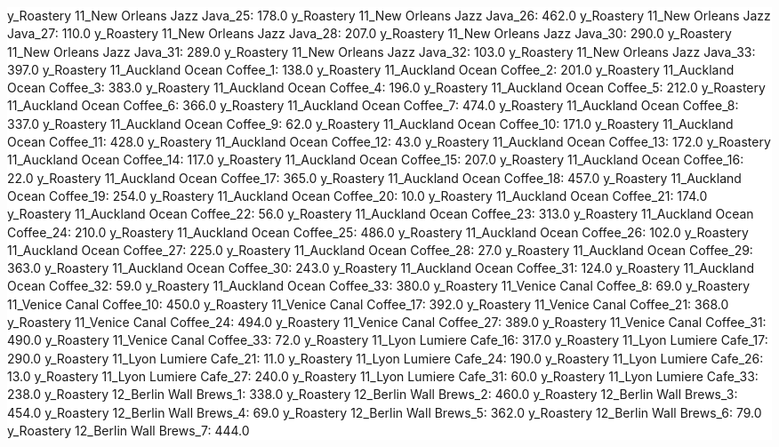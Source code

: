 y_Roastery 11_New Orleans Jazz Java_25: 178.0
y_Roastery 11_New Orleans Jazz Java_26: 462.0
y_Roastery 11_New Orleans Jazz Java_27: 110.0
y_Roastery 11_New Orleans Jazz Java_28: 207.0
y_Roastery 11_New Orleans Jazz Java_30: 290.0
y_Roastery 11_New Orleans Jazz Java_31: 289.0
y_Roastery 11_New Orleans Jazz Java_32: 103.0
y_Roastery 11_New Orleans Jazz Java_33: 397.0
y_Roastery 11_Auckland Ocean Coffee_1: 138.0
y_Roastery 11_Auckland Ocean Coffee_2: 201.0
y_Roastery 11_Auckland Ocean Coffee_3: 383.0
y_Roastery 11_Auckland Ocean Coffee_4: 196.0
y_Roastery 11_Auckland Ocean Coffee_5: 212.0
y_Roastery 11_Auckland Ocean Coffee_6: 366.0
y_Roastery 11_Auckland Ocean Coffee_7: 474.0
y_Roastery 11_Auckland Ocean Coffee_8: 337.0
y_Roastery 11_Auckland Ocean Coffee_9: 62.0
y_Roastery 11_Auckland Ocean Coffee_10: 171.0
y_Roastery 11_Auckland Ocean Coffee_11: 428.0
y_Roastery 11_Auckland Ocean Coffee_12: 43.0
y_Roastery 11_Auckland Ocean Coffee_13: 172.0
y_Roastery 11_Auckland Ocean Coffee_14: 117.0
y_Roastery 11_Auckland Ocean Coffee_15: 207.0
y_Roastery 11_Auckland Ocean Coffee_16: 22.0
y_Roastery 11_Auckland Ocean Coffee_17: 365.0
y_Roastery 11_Auckland Ocean Coffee_18: 457.0
y_Roastery 11_Auckland Ocean Coffee_19: 254.0
y_Roastery 11_Auckland Ocean Coffee_20: 10.0
y_Roastery 11_Auckland Ocean Coffee_21: 174.0
y_Roastery 11_Auckland Ocean Coffee_22: 56.0
y_Roastery 11_Auckland Ocean Coffee_23: 313.0
y_Roastery 11_Auckland Ocean Coffee_24: 210.0
y_Roastery 11_Auckland Ocean Coffee_25: 486.0
y_Roastery 11_Auckland Ocean Coffee_26: 102.0
y_Roastery 11_Auckland Ocean Coffee_27: 225.0
y_Roastery 11_Auckland Ocean Coffee_28: 27.0
y_Roastery 11_Auckland Ocean Coffee_29: 363.0
y_Roastery 11_Auckland Ocean Coffee_30: 243.0
y_Roastery 11_Auckland Ocean Coffee_31: 124.0
y_Roastery 11_Auckland Ocean Coffee_32: 59.0
y_Roastery 11_Auckland Ocean Coffee_33: 380.0
y_Roastery 11_Venice Canal Coffee_8: 69.0
y_Roastery 11_Venice Canal Coffee_10: 450.0
y_Roastery 11_Venice Canal Coffee_17: 392.0
y_Roastery 11_Venice Canal Coffee_21: 368.0
y_Roastery 11_Venice Canal Coffee_24: 494.0
y_Roastery 11_Venice Canal Coffee_27: 389.0
y_Roastery 11_Venice Canal Coffee_31: 490.0
y_Roastery 11_Venice Canal Coffee_33: 72.0
y_Roastery 11_Lyon Lumiere Cafe_16: 317.0
y_Roastery 11_Lyon Lumiere Cafe_17: 290.0
y_Roastery 11_Lyon Lumiere Cafe_21: 11.0
y_Roastery 11_Lyon Lumiere Cafe_24: 190.0
y_Roastery 11_Lyon Lumiere Cafe_26: 13.0
y_Roastery 11_Lyon Lumiere Cafe_27: 240.0
y_Roastery 11_Lyon Lumiere Cafe_31: 60.0
y_Roastery 11_Lyon Lumiere Cafe_33: 238.0
y_Roastery 12_Berlin Wall Brews_1: 338.0
y_Roastery 12_Berlin Wall Brews_2: 460.0
y_Roastery 12_Berlin Wall Brews_3: 454.0
y_Roastery 12_Berlin Wall Brews_4: 69.0
y_Roastery 12_Berlin Wall Brews_5: 362.0
y_Roastery 12_Berlin Wall Brews_6: 79.0
y_Roastery 12_Berlin Wall Brews_7: 444.0